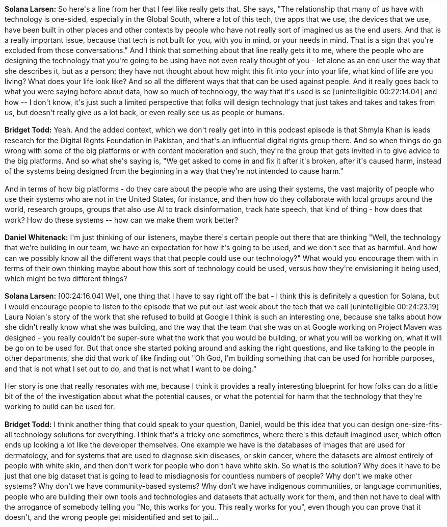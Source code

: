 **Solana Larsen:** So here's a line from her that I feel like really gets that. She says, "The relationship that many of us have with technology is one-sided, especially in the Global South, where a lot of this tech, the apps that we use, the devices that we use, have been built in other places and other contexts by people who have not really sort of imagined us as the end users. And that is a really important issue, because that tech is not built for you, with you in mind, or your needs in mind. That is a sign that you're excluded from those conversations." And I think that something about that line really gets it to me, where the people who are designing the technology that you're going to be using have not even really thought of you - let alone as an end user the way that she describes it, but as a person; they have not thought about how might this fit into your into your life, what kind of life are you living? What does your life look like? And so all the different ways that that can be used against people. And it really goes back to what you were saying before about data, how so much of technology, the way that it's used is so \[unintelligible 00:22:14.04\] and how -- I don't know, it's just such a limited perspective that folks will design technology that just takes and takes and takes from us, but doesn't really give us a lot back, or even really see us as people or humans.

**Bridget Todd:** Yeah. And the added context, which we don't really get into in this podcast episode is that Shmyla Khan is leads research for the Digital Rights Foundation in Pakistan, and that's an influential digital rights group there. And so when things do go wrong with some of the big platforms or with content moderation and such, they're the group that gets invited in to give advice to the big platforms. And so what she's saying is, "We get asked to come in and fix it after it's broken, after it's caused harm, instead of the systems being designed from the beginning in a way that they're not intended to cause harm."

And in terms of how big platforms - do they care about the people who are using their systems, the vast majority of people who use their systems who are not in the United States, for instance, and then how do they collaborate with local groups around the world, research groups, groups that also use AI to track disinformation, track hate speech, that kind of thing - how does that work? How do these systems -- how can we make them work better?

**Daniel Whitenack:** I'm just thinking of our listeners, maybe there's certain people out there that are thinking "Well, the technology that we're building in our team, we have an expectation for how it's going to be used, and we don't see that as harmful. And how can we possibly know all the different ways that that people could use our technology?" What would you encourage them with in terms of their own thinking maybe about how this sort of technology could be used, versus how they're envisioning it being used, which might be two different things?

**Solana Larsen:** \[00:24:16.04\] Well, one thing that I have to say right off the bat - I think this is definitely a question for Solana, but I would encourage people to listen to the episode that we put out last week about the tech that we call \[unintelligible 00:24:23.19\] Laura Nolan's story of the work that she refused to build at Google I think is such an interesting one, because she talks about how she didn't really know what she was building, and the way that the team that she was on at Google working on Project Maven was designed - you really couldn't be super-sure what the work that you would be building, or what you will be working on, what it will be go on to be used for. But that once she started poking around and asking the right questions, and like talking to the people in other departments, she did that work of like finding out "Oh God, I'm building something that can be used for horrible purposes, and that is not what I set out to do, and that is not what I want to be doing."

Her story is one that really resonates with me, because I think it provides a really interesting blueprint for how folks can do a little bit of the of the investigation about what the potential causes, or what the potential for harm that the technology that they're working to build can be used for.

**Bridget Todd:** I think another thing that could speak to your question, Daniel, would be this idea that you can design one-size-fits-all technology solutions for everything. I think that's a tricky one sometimes, where there's this default imagined user, which often ends up looking a lot like the developer themselves. One example we have is the databases of images that are used for dermatology, and for systems that are used to diagnose skin diseases, or skin cancer, where the datasets are almost entirely of people with white skin, and then don't work for people who don't have white skin. So what is the solution? Why does it have to be just that one big dataset that is going to lead to misdiagnosis for countless numbers of people? Why don't we make other systems? Why don't we have community-based systems? Why don't we have indigenous communities, or language communities, people who are building their own tools and technologies and datasets that actually work for them, and then not have to deal with the arrogance of somebody telling you "No, this works for you. This really works for you", even though you can prove that it doesn't, and the wrong people get misidentified and set to jail...
